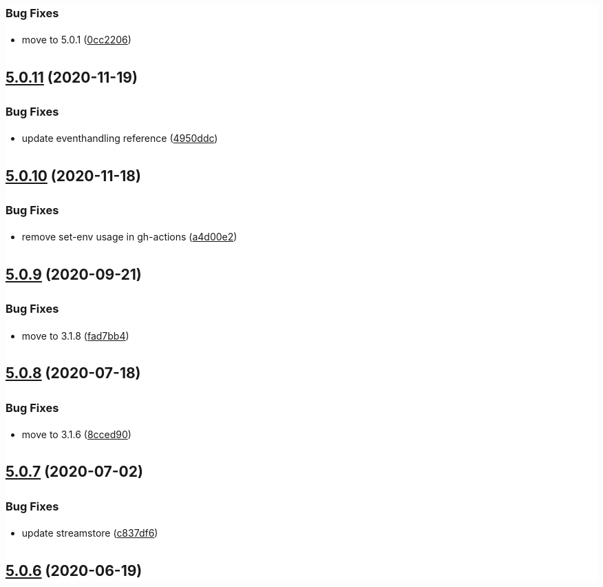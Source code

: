 
### Bug Fixes

* move to 5.0.1 ([0cc2206](https://github.com/informatievlaanderen/command-handling/commit/0cc2206e2d5d0f37dc26925de91f541b98329aa8))

## [5.0.11](https://github.com/informatievlaanderen/command-handling/compare/v5.0.10...v5.0.11) (2020-11-19)


### Bug Fixes

* update eventhandling reference ([4950ddc](https://github.com/informatievlaanderen/command-handling/commit/4950ddcb894e0071757274590c01f263a3c3bceb))

## [5.0.10](https://github.com/informatievlaanderen/command-handling/compare/v5.0.9...v5.0.10) (2020-11-18)


### Bug Fixes

* remove set-env usage in gh-actions ([a4d00e2](https://github.com/informatievlaanderen/command-handling/commit/a4d00e22b23f198411950510cbe919cfa30ce455))

## [5.0.9](https://github.com/informatievlaanderen/command-handling/compare/v5.0.8...v5.0.9) (2020-09-21)


### Bug Fixes

* move to 3.1.8 ([fad7bb4](https://github.com/informatievlaanderen/command-handling/commit/fad7bb42c4ead7865313e8dc37471677e5e836ed))

## [5.0.8](https://github.com/informatievlaanderen/command-handling/compare/v5.0.7...v5.0.8) (2020-07-18)


### Bug Fixes

* move to 3.1.6 ([8cced90](https://github.com/informatievlaanderen/command-handling/commit/8cced9048b8176c1345e2d68f1e49f797f8a4465))

## [5.0.7](https://github.com/informatievlaanderen/command-handling/compare/v5.0.6...v5.0.7) (2020-07-02)


### Bug Fixes

* update streamstore ([c837df6](https://github.com/informatievlaanderen/command-handling/commit/c837df62ee139756e938987e6f1b8de298b1b9f8))

## [5.0.6](https://github.com/informatievlaanderen/command-handling/compare/v5.0.5...v5.0.6) (2020-06-19)
